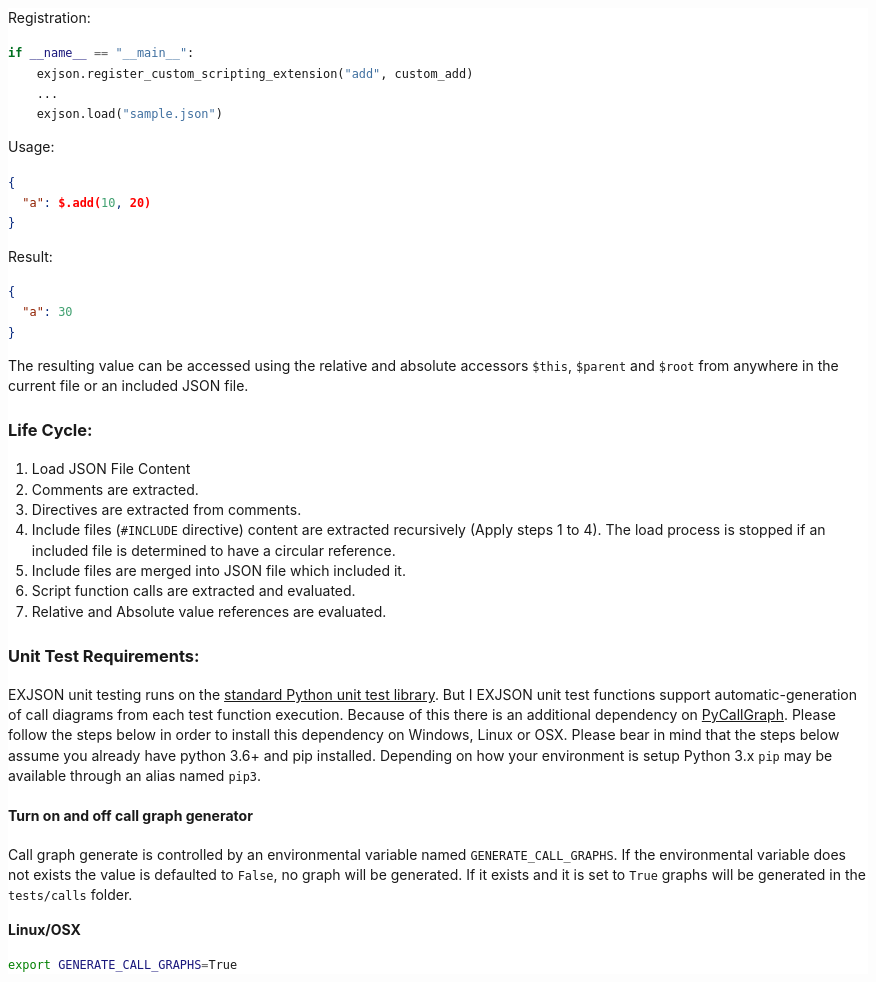 Registration:
```python
if __name__ == "__main__":
    exjson.register_custom_scripting_extension("add", custom_add)
    ...
    exjson.load("sample.json")
```

Usage:
```json
{
  "a": $.add(10, 20)
}
```

Result:
```json
{
  "a": 30
}
```

The resulting value can be accessed using the relative and absolute accessors `$this`, `$parent` and `$root` from anywhere in the current file or an included JSON file. 

### Life Cycle:

1. Load JSON File Content
2. Comments are extracted.
3. Directives are extracted from comments.
4. Include files (`#INCLUDE` directive) content are extracted recursively (Apply steps 1 to 4). 
   The load process is stopped if an included file is determined to have a circular reference.
5. Include files are merged into JSON file which included it.
6. Script function calls are extracted and evaluated.
7. Relative and Absolute value references are evaluated.


### Unit Test Requirements:
EXJSON unit testing runs on the [standard Python unit test library](https://docs.python.org/2/library/unittest.html). But I EXJSON unit test functions support automatic-generation of call diagrams from each test function execution. Because of this there is an additional dependency on [PyCallGraph](http://pycallgraph.readthedocs.io/en/master/). Please follow the steps below in order to install this dependency on Windows, Linux or OSX.
Please bear in mind that the steps below assume you already have python 3.6+ and pip installed. Depending on how your environment is setup Python 3.x `pip` may be available through an alias named `pip3`.

#### Turn on and off call graph generator
Call graph generate is controlled by an environmental variable named `GENERATE_CALL_GRAPHS`. If the environmental variable does not exists the value is defaulted to `False`, no graph will be generated. If it exists and it is set to `True` graphs will be generated in the `tests/calls` folder.

**Linux/OSX**
```bash
export GENERATE_CALL_GRAPHS=True
```
